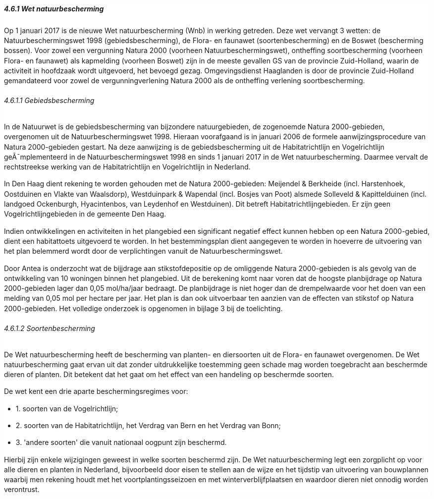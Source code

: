 ##### 4\.6\.1 Wet natuurbescherming

Op 1 januari 2017 is de nieuwe Wet natuurbescherming (Wnb) in werking getreden. Deze wet vervangt 3 wetten: de Natuurbeschermingswet 1998 (gebiedsbescherming), de Flora\- en faunawet (soortenbescherming) en de Boswet (bescherming bossen). Voor zowel een vergunning Natura 2000 (voorheen Natuurbeschermingswet), ontheffing soortbescherming (voorheen Flora\- en faunawet) als kapmelding (voorheen Boswet) zijn in de meeste gevallen GS van de provincie Zuid\-Holland, waarin de activiteit in hoofdzaak wordt uitgevoerd, het bevoegd gezag. Omgevingsdienst Haaglanden is door de provincie Zuid\-Holland gemandateerd voor zowel de vergunningverlening Natura 2000 als de ontheffing verlening soortbescherming.

###### 4\.6\.1\.1 Gebiedsbescherming

In de Natuurwet is de gebiedsbescherming van bijzondere natuurgebieden, de zogenoemde Natura 2000\-gebieden, overgenomen uit de Natuurbeschermingswet 1998\. Hieraan voorafgaand is in januari 2006 de formele aanwijzingsprocedure van Natura 2000\-gebieden gestart. Na deze aanwijzing is de gebiedsbescherming uit de Habitatrichtlijn en Vogelrichtlijn geÃ¯mplementeerd in de Natuurbeschermingswet 1998 en sinds 1 januari 2017 in de Wet natuurbescherming. Daarmee vervalt de rechtstreekse werking van de Habitatrichtlijn en Vogelrichtlijn in Nederland.

In Den Haag dient rekening te worden gehouden met de Natura 2000\-gebieden: Meijendel \& Berkheide (incl. Harstenhoek, Oostduinen en Vlakte van Waalsdorp), Westduinpark \& Wapendal (incl. Bosjes van Poot) alsmede Solleveld \& Kapittelduinen (incl. landgoed Ockenburgh, Hyacintenbos, van Leydenhof en Westduinen). Dit betreft Habitatrichtlijngebieden. Er zijn geen Vogelrichtlijngebieden in de gemeente Den Haag.

Indien ontwikkelingen en activiteiten in het plangebied een significant negatief effect kunnen hebben op een Natura 2000\-gebied, dient een habitattoets uitgevoerd te worden. In het bestemmingsplan dient aangegeven te worden in hoeverre de uitvoering van het plan belemmerd wordt door de verplichtingen vanuit de Natuurbeschermingswet.

Door Antea is onderzocht wat de bijjdrage aan stikstofdepositie op de omliggende Natura 2000\-gebieden is als gevolg van de ontwikkeling van 10 woningen binnen het plangebied. Uit de berekening komt naar voren dat de hoogste planbijdrage op Natura 2000\-gebieden lager dan 0,05 mol/ha/jaar bedraagt. De planbijdrage is niet hoger dan de drempelwaarde voor het doen van een melding van 0,05 mol per hectare per jaar. Het plan is dan ook uitvoerbaar ten aanzien van de effecten van stikstof op Natura 2000\-gebieden. Het volledige onderzoek is opgenomen in bijlage 3 bij de toelichting.

###### 4\.6\.1\.2 Soortenbescherming

De Wet natuurbescherming heeft de bescherming van planten\- en diersoorten uit de Flora\- en faunawet overgenomen. De Wet natuurbescherming gaat ervan uit dat zonder uitdrukkelijke toestemming geen schade mag worden toegebracht aan beschermde dieren of planten. Dit betekent dat het gaat om het effect van een handeling op beschermde soorten.

De wet kent een drie aparte beschermingsregimes voor:

* 1\. soorten van de Vogelrichtlijn;

* 2\. soorten van de Habitatrichtlijn, het Verdrag van Bern en het Verdrag van Bonn;

* 3\. 'andere soorten' die vanuit nationaal oogpunt zijn beschermd.

Hierbij zijn enkele wijzigingen geweest in welke soorten beschermd zijn. De Wet natuurbescherming legt een zorgplicht op voor alle dieren en planten in Nederland, bijvoorbeeld door eisen te stellen aan de wijze en het tijdstip van uitvoering van bouwplannen waarbij men rekening houdt met het voortplantingsseizoen en met winterverblijfplaatsen en waardoor dieren niet onnodig worden verontrust.
